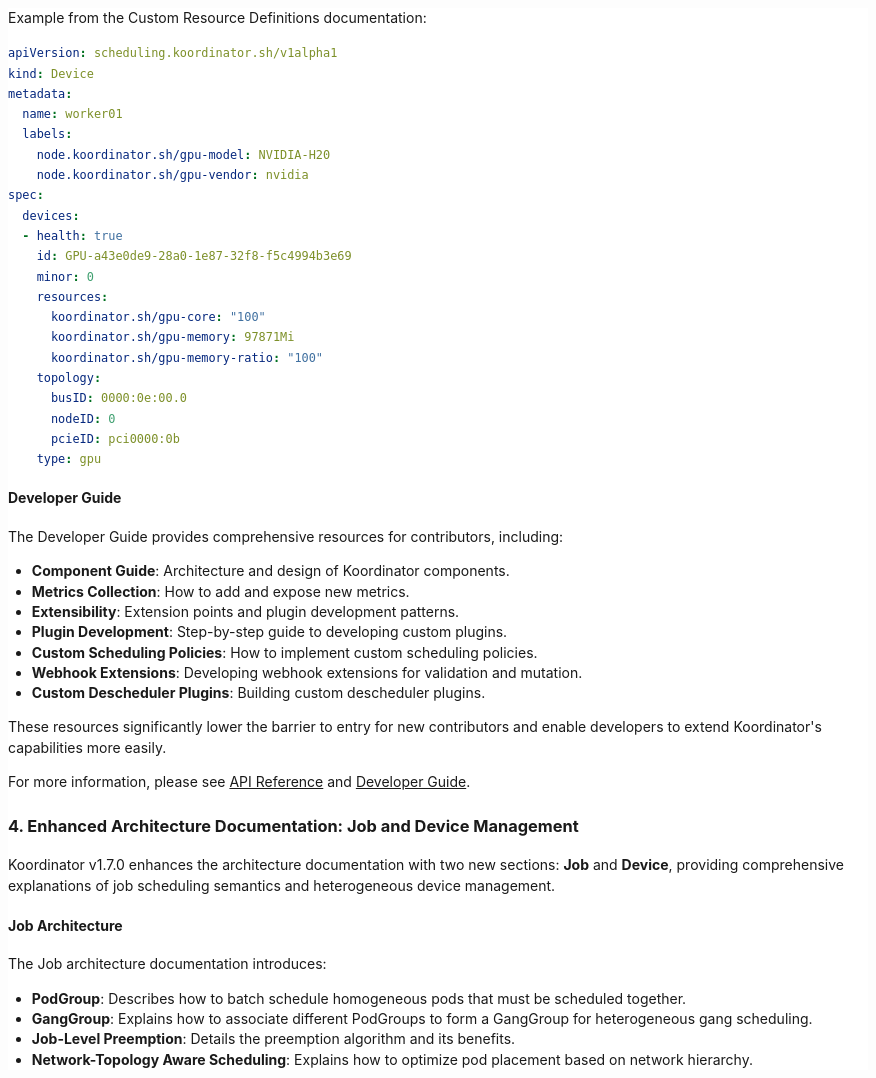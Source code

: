 Example from the Custom Resource Definitions documentation:

```yaml
apiVersion: scheduling.koordinator.sh/v1alpha1
kind: Device
metadata:
  name: worker01
  labels:
    node.koordinator.sh/gpu-model: NVIDIA-H20
    node.koordinator.sh/gpu-vendor: nvidia
spec:
  devices:
  - health: true
    id: GPU-a43e0de9-28a0-1e87-32f8-f5c4994b3e69
    minor: 0
    resources:
      koordinator.sh/gpu-core: "100"
      koordinator.sh/gpu-memory: 97871Mi
      koordinator.sh/gpu-memory-ratio: "100"
    topology:
      busID: 0000:0e:00.0
      nodeID: 0
      pcieID: pci0000:0b
    type: gpu
```

#### Developer Guide

The Developer Guide provides comprehensive resources for contributors, including:
- **Component Guide**: Architecture and design of Koordinator components.
- **Metrics Collection**: How to add and expose new metrics.
- **Extensibility**: Extension points and plugin development patterns.
- **Plugin Development**: Step-by-step guide to developing custom plugins.
- **Custom Scheduling Policies**: How to implement custom scheduling policies.
- **Webhook Extensions**: Developing webhook extensions for validation and mutation.
- **Custom Descheduler Plugins**: Building custom descheduler plugins.

These resources significantly lower the barrier to entry for new contributors and enable developers to extend Koordinator's capabilities more easily.

For more information, please see [API Reference](https://koordinator.sh/docs/api-reference/custom-resource-definitions) and [Developer Guide](https://koordinator.sh/docs/developer-guide/component-guide).

### 4. Enhanced Architecture Documentation: Job and Device Management

Koordinator v1.7.0 enhances the architecture documentation with two new sections: **Job** and **Device**, providing comprehensive explanations of job scheduling semantics and heterogeneous device management.

#### Job Architecture

The Job architecture documentation introduces:
- **PodGroup**: Describes how to batch schedule homogeneous pods that must be scheduled together.
- **GangGroup**: Explains how to associate different PodGroups to form a GangGroup for heterogeneous gang scheduling.
- **Job-Level Preemption**: Details the preemption algorithm and its benefits.
- **Network-Topology Aware Scheduling**: Explains how to optimize pod placement based on network hierarchy.
